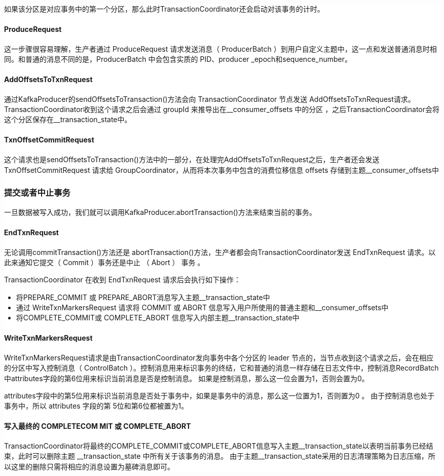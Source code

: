 如果该分区是对应事务中的第一个分区，那么此时TransactionCoordinator还会启动对该事务的计时。 

#### ProduceRequest

这一步骤很容易理解，生产者通过 ProduceRequest 请求发送消息（ ProducerBatch ）到用户自定义主题中，这一点和发送普通消息时相同。和普通的消息不同的是，ProducerBatch 中会包含实质的 PID、producer _epoch和sequence_number。

#### AddOffsetsToTxnRequest  

通过KafkaProducer的sendOffsetsToTransaction()方法会向 TransactionCoordinator 节点发送 AddOffsetsToTxnRequest请求。TransactionCoordinator收到这个请求之后会通过 groupId 来推导出在\__consumer_offsets 中的分区 ，之后TransactionCoordinator会将这个分区保存在__transaction_state中。

#### TxnOffsetCommitRequest  

这个请求也是sendOffsetsToTransaction()方法中的一部分，在处理完AddOffsetsToTxnRequest之后，生产者还会发送 TxnOffsetCommitRequest 请求给 GroupCoordinator，从而将本次事务中包含的消费位移信息 offsets 存储到主题__consumer_offsets中

### 提交或者中止事务

一旦数据被写入成功，我们就可以调用KafkaProducer.abortTransaction()方法来结束当前的事务。

#### EndTxnRequest

无论调用commitTransaction()方法还是 abortTransaction()方法，生产者都会向TransactionCoordinator发送 EndTxnRequest 请求。以此来通知它提交（ Commit ）事务还是中止 （ Abort ） 事务 。  

TransactionCoordinator 在收到 EndTxnRequest 请求后会执行如下操作：  

* 将PREPARE_COMMIT 或 PREPARE_ABORT消息写入主题__transaction_state中
* 通过 WriteTxnMarkersRequest 请求将 COMMIT 或 ABORT 信息写入用户所使用的普通主题和__consumer_offsets中
* 将COMPLETE_COMMIT或 COMPLETE_ABORT 信息写入内部主题__transaction_state中

#### WriteTxnMarkersRequest  

WriteTxnMarkersRequest请求是由TransactionCoordinator发向事务中各个分区的 leader 节点的，当节点收到这个请求之后，会在相应的分区中写入控制消息（ ControlBatch ）。控制消息用来标识事务的终结，它和普通的消息一样存储在日志文件中，控制消息RecordBatch中attributes字段的第6位用来标识当前消息是否是控制消息。 如果是控制消息，那么这一位会置为1，否则会置为0。

attributes字段中的第5位用来标识当前消息是否处于事务中，如果是事务中的消息，那么这一位置为1，否则置为0 。 由于控制消息也处于事务中，所以 attributes 字段的第 5位和第6位都被置为1。

#### 写入最终的 COMPLETECOM MIT 或 COMPLETE_ABORT

TransactionCoordinator将最终的COMPLETE_COMMIT或COMPLETE_ABORT信息写入主题\_\_transaction_state以表明当前事务已经结束，此时可以删除主题 \__transaction_state 中所有关于该事务的消息。 由于主题__transaction_state采用的日志清理策略为日志压缩，所以这里的删除只需将相应的消息设置为墓碑消息即可。  